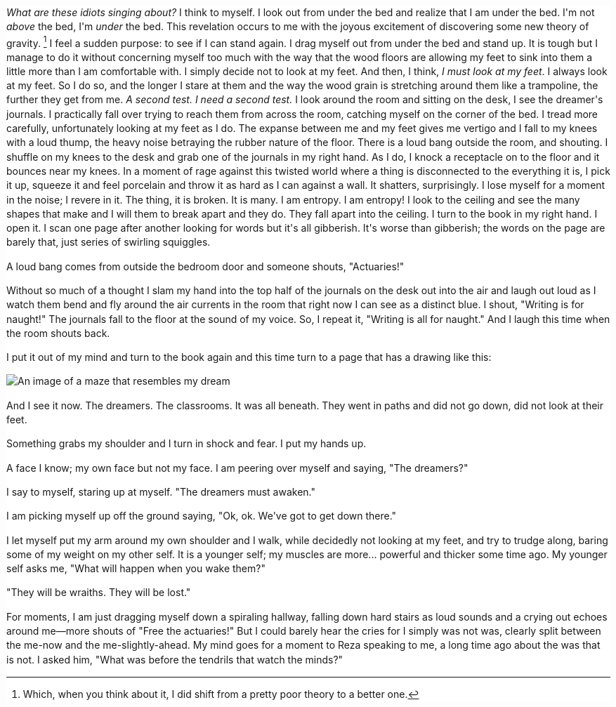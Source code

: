 *What are these idiots singing about?* I think to myself. I look out from under the bed and realize that I am under the bed. I'm not *above* the bed, I'm *under* the bed. This revelation occurs to me with the joyous excitement of discovering some new theory of gravity. [^35] I feel a sudden purpose: to see if I can stand again. I drag myself out from under the bed and stand up. It is tough but I manage to do it without concerning myself too much with the way that the wood floors are allowing my feet to sink into them a little more than I am comfortable with. I simply decide not to look at my feet. And then, I think, *I must look at my feet*. I always look at my feet. So I do so, and the longer I stare at them and the way the wood grain is stretching around them like a trampoline, the further they get from me. *A second test. I need a second test.* I look around the room and sitting on the desk, I see the dreamer's journals. I practically fall over trying to reach them from across the room, catching myself on the corner of the bed. I tread more carefully, unfortunately looking at my feet as I do. The expanse between me and my feet gives me vertigo and I fall to my knees with a loud thump, the heavy noise betraying the rubber nature of the floor. There is a loud bang outside the room, and shouting. I shuffle on my knees to the desk and grab one of the journals in my right hand. As I do, I knock a receptacle on to the floor and it bounces near my knees. In a moment of rage against this twisted world where a thing is disconnected to the everything it is, I pick it up, squeeze it and feel porcelain and throw it as hard as I can against a wall. It shatters, surprisingly. I lose myself for a moment in the noise; I revere in it. The thing, it is broken. It is many. I am entropy. I am entropy! I look to the ceiling and see the many shapes that make and I will them to break apart and they do. They fall apart into the ceiling. I turn to the book in my right hand. I open it. I scan one page after another looking for words but it's all gibberish. It's worse than gibberish; the words on the page are barely that, just series of swirling squiggles.

A loud bang comes from outside the bedroom door and someone shouts, "Actuaries!"

Without so much of a thought I slam my hand into the top half of the journals on the desk out into the air and laugh out loud as I watch them bend and fly around the air currents in the room that right now I can see as a distinct blue. I shout, "Writing is for naught!" The journals fall to the floor at the sound of my voice. So, I repeat it, "Writing is all for naught." And I laugh this time when the room shouts back.

I put it out of my mind and turn to the book again and this time turn to a page that has a drawing like this:

![An image of a maze that resembles my dream](images/the-monster-diagram.png "The Monster in the House of Doubt")

And I see it now. The dreamers. The classrooms. It was all beneath. They went in paths and did not go down, did not look at their feet.

Something grabs my shoulder and I turn in shock and fear. I put my hands up.

A face I know; my own face but not my face. I am peering over myself and saying, "The dreamers?"

I say to myself, staring up at myself. "The dreamers must awaken."

I am picking myself up off the ground saying, "Ok, ok. We've got to get down there."

I let myself put my arm around my own shoulder and I walk, while decidedly not looking at my feet, and try to trudge along, baring some of my weight on my other self. It is a younger self; my muscles are more... powerful and thicker some time ago. My younger self asks me, "What will happen when you wake them?"

"They will be wraiths. They will be lost."

For moments, I am just dragging myself down a spiraling hallway, falling down hard stairs as loud sounds and a crying out echoes around me—more shouts of "Free the actuaries!" But I could barely hear the cries for I simply was not was, clearly split between the me-now and the me-slightly-ahead. My mind goes for a moment to Reza speaking to me, a long time ago about the was that is not. I asked him, "What was before the tendrils that watch the minds?"


[^35]: Which, when you think about it, I did shift from a pretty poor theory to a better one.